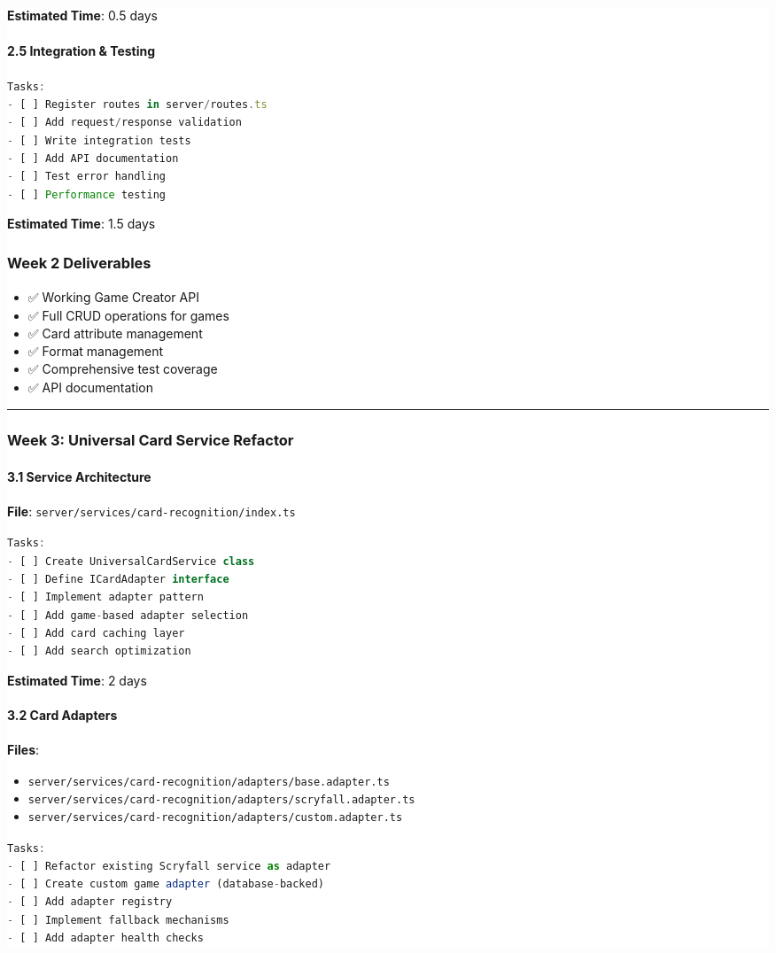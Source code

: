 **Estimated Time**: 0.5 days

#### 2.5 Integration & Testing

```typescript
Tasks:
- [ ] Register routes in server/routes.ts
- [ ] Add request/response validation
- [ ] Write integration tests
- [ ] Add API documentation
- [ ] Test error handling
- [ ] Performance testing
```

**Estimated Time**: 1.5 days

### Week 2 Deliverables

- ✅ Working Game Creator API
- ✅ Full CRUD operations for games
- ✅ Card attribute management
- ✅ Format management
- ✅ Comprehensive test coverage
- ✅ API documentation

---

### Week 3: Universal Card Service Refactor

#### 3.1 Service Architecture

**File**: `server/services/card-recognition/index.ts`

```typescript
Tasks:
- [ ] Create UniversalCardService class
- [ ] Define ICardAdapter interface
- [ ] Implement adapter pattern
- [ ] Add game-based adapter selection
- [ ] Add card caching layer
- [ ] Add search optimization
```

**Estimated Time**: 2 days

#### 3.2 Card Adapters

**Files**:

- `server/services/card-recognition/adapters/base.adapter.ts`
- `server/services/card-recognition/adapters/scryfall.adapter.ts`
- `server/services/card-recognition/adapters/custom.adapter.ts`

```typescript
Tasks:
- [ ] Refactor existing Scryfall service as adapter
- [ ] Create custom game adapter (database-backed)
- [ ] Add adapter registry
- [ ] Implement fallback mechanisms
- [ ] Add adapter health checks
```

